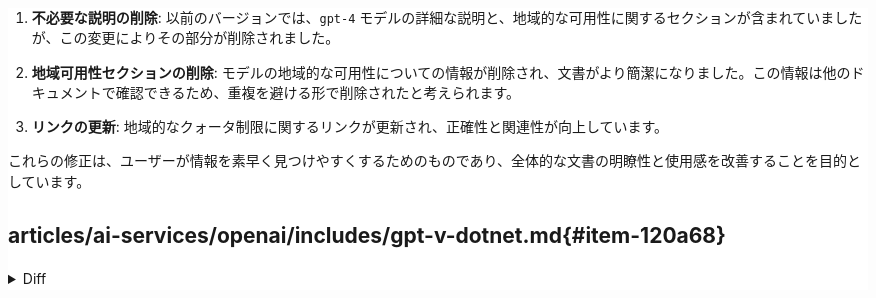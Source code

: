 1. **不必要な説明の削除**: 以前のバージョンでは、`gpt-4` モデルの詳細な説明と、地域的な可用性に関するセクションが含まれていましたが、この変更によりその部分が削除されました。

2. **地域可用性セクションの削除**: モデルの地域的な可用性についての情報が削除され、文書がより簡潔になりました。この情報は他のドキュメントで確認できるため、重複を避ける形で削除されたと考えられます。

3. **リンクの更新**: 地域的なクォータ制限に関するリンクが更新され、正確性と関連性が向上しています。

これらの修正は、ユーザーが情報を素早く見つけやすくするためのものであり、全体的な文書の明瞭性と使用感を改善することを目的としています。

## articles/ai-services/openai/includes/gpt-v-dotnet.md{#item-120a68}

<details>
<summary>Diff</summary>
````diff
@@ -0,0 +1,122 @@
+---
+title: 'Quickstart: Use GPT-4 Turbo with Vision on your images and videos with the .NET SDK'
+titleSuffix: Azure OpenAI
+description: Get started using the Azure OpenAI .NET SDK to deploy and use the GPT-4 Turbo with Vision model.
+services: cognitive-services
+manager: nitinme
+ms.service: azure-ai-openai
+ms.topic: include
+ms.custom: references_regions
+ms.date: 01/22/2024
+---
+
+Use this article to get started using the Azure OpenAI .NET SDK to deploy and use the GPT-4 Turbo with Vision model. 
+
+## Prerequisites
+
+- An Azure subscription. You can [create one for free](https://azure.microsoft.com/free/cognitive-services?azure-portal=true).
+- [The .NET 8.0 SDK](https://dotnet.microsoft.com/en-us/download)
+- An Azure OpenAI Service resource with a GPT-4 Turbo with Vision model deployed. See [GPT-4 and GPT-4 Turbo Preview model availability](../concepts/models.md#gpt-4-and-gpt-4-turbo-model-availability) for available regions. For more information about resource creation, see the [resource deployment guide](/azure/ai-services/openai/how-to/create-resource).
+
+## Set up
+
+### Retrieve key and endpoint
+
+To successfully make a call against Azure OpenAI, you need an **endpoint** and a **key**.
+
+|Variable name | Value |
+|--------------------------|-------------|
+| `AZURE_OPENAI_ENDPOINT`               | This value can be found in the **Keys & Endpoint** section when examining your resource from the Azure portal. Alternatively, you can find the value in the **Azure OpenAI Studio** > **Playground** > **Code View**. An example endpoint is: `https://aoai-docs.openai.azure.com/`.|
+| `AZURE_OPENAI_API_KEY` | This value can be found in the **Keys & Endpoint** section when examining your resource from the Azure portal. You can use either `KEY1` or `KEY2`.|
+
+Go to your resource in the Azure portal. The **Endpoint and Keys** can be found in the **Resource Management** section. Copy your endpoint and access key as you need both for authenticating your API calls. You can use either `KEY1` or `KEY2`. Always having two keys allows you to securely rotate and regenerate keys without causing a service disruption.
+
+:::image type="content" source="../media/quickstarts/endpoint.png" alt-text="Screenshot of the overview UI for an Azure OpenAI resource in the Azure portal with the endpoint & access keys location highlighted." lightbox="../media/quickstarts/endpoint.png":::
````